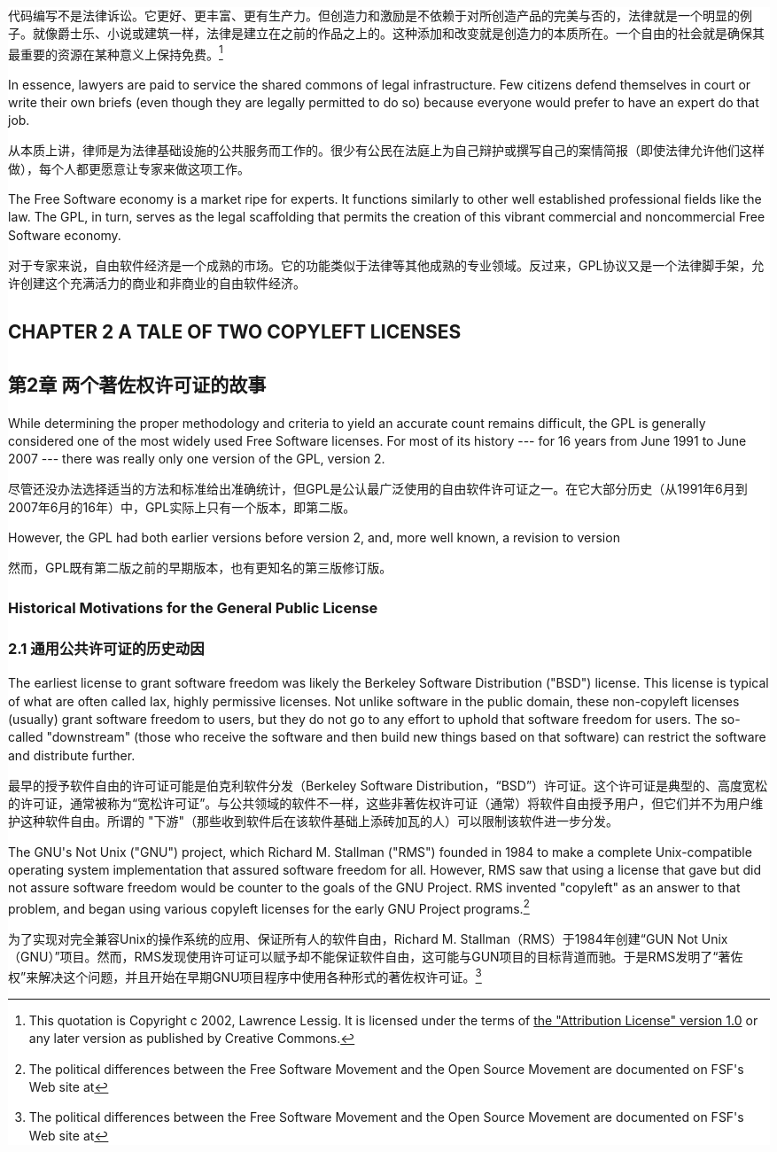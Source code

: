 代码编写不是法律诉讼。它更好、更丰富、更有生产力。但创造力和激励是不依赖于对所创造产品的完美与否的，法律就是一个明显的例子。就像爵士乐、小说或建筑一样，法律是建立在之前的作品之上的。这种添加和改变就是创造力的本质所在。一个自由的社会就是确保其最重要的资源在某种意义上保持免费。[^10]

[^10]: This quotation is Copyright c 2002, Lawrence Lessig. It is licensed under the terms of [the "Attribution License" version 1.0](http://creativecommons.org/licenses/by/1.0/) or any later version as published by Creative Commons.

[^10]: 此引文版权所有c 2002, Lawrence Lessig. 它根据[“署名许可”版本1.0](http://creativecommons.org/licenses/by/1.0/)或Createive Comments 发布的任何更新条款获得许可。

In essence, lawyers are paid to service the shared commons of legal infrastructure. Few citizens defend themselves in court or write their own briefs (even though they are legally permitted to do so) because everyone would prefer to have an expert do that job.

从本质上讲，律师是为法律基础设施的公共服务而工作的。很少有公民在法庭上为自己辩护或撰写自己的案情简报（即使法律允许他们这样做），每个人都更愿意让专家来做这项工作。

The Free Software economy is a market ripe for experts. It functions similarly to other well established professional fields like the law. The GPL, in turn, serves as the legal scaffolding that permits the creation of this vibrant commercial and noncommercial Free Software economy.

对于专家来说，自由软件经济是一个成熟的市场。它的功能类似于法律等其他成熟的专业领域。反过来，GPL协议又是一个法律脚手架，允许创建这个充满活力的商业和非商业的自由软件经济。


## CHAPTER 2 A TALE OF TWO COPYLEFT LICENSES

## 第2章 两个著佐权许可证的故事

While determining the proper methodology and criteria to yield an accurate count remains difficult, the GPL is generally considered one of the most widely used Free Software licenses. For most of its history --- for 16 years from June 1991 to June 2007 --- there was really only one version of the GPL, version 2.

尽管还没办法选择适当的方法和标准给出准确统计，但GPL是公认最广泛使用的自由软件许可证之一。在它大部分历史（从1991年6月到2007年6月的16年）中，GPL实际上只有一个版本，即第二版。

However, the GPL had both earlier versions before version 2, and, more well known, a revision to version

然而，GPL既有第二版之前的早期版本，也有更知名的第三版修订版。

### Historical Motivations for the General Public License

### 2.1 通用公共许可证的历史动因

The earliest license to grant software freedom was likely the Berkeley Software Distribution ("BSD") license. This license is typical of what are often called lax, highly permissive licenses. Not unlike software in the public domain, these non-copyleft licenses (usually) grant software freedom to users, but they do not go to any effort to uphold that software freedom for users. The so-called "downstream" (those who receive the software and then build new things based on that software) can restrict the software and distribute further.

最早的授予软件自由的许可证可能是伯克利软件分发（Berkeley Software Distribution，“BSD”）许可证。这个许可证是典型的、高度宽松的许可证，通常被称为“宽松许可证”。与公共领域的软件不一样，这些非著佐权许可证（通常）将软件自由授予用户，但它们并不为用户维护这种软件自由。所谓的 "下游"（那些收到软件后在该软件基础上添砖加瓦的人）可以限制该软件进一步分发。

The GNU's Not Unix ("GNU") project, which Richard M. Stallman ("RMS") founded in 1984 to make a complete Unix-compatible operating system implementation that assured software freedom for all. However, RMS saw that using a license that gave but did not assure software freedom would be counter to the goals of the GNU Project. RMS invented "copyleft" as an answer to that problem, and began using various copyleft licenses for the early GNU Project programs.[^1]

为了实现对完全兼容Unix的操作系统的应用、保证所有人的软件自由，Richard M. Stallman（RMS）于1984年创建“GUN Not Unix（GNU）”项目。然而，RMS发现使用许可证可以赋予却不能保证软件自由，这可能与GUN项目的目标背道而驰。于是RMS发明了“著佐权”来解决这个问题，并且开始在早期GNU项目程序中使用各种形式的著佐权许可证。[^1]


[^1]: The political differences between the Free Software Movement and the Open Source Movement are documented on FSF's Web site at
[^1]: 自由软件运动和开源运动之间的政治分歧记录在FSF的网站上，网址为 <http://www.fsf.org/licensing/essays/free-software-for-freedom.html>.
[^2]: This is still commonly the case, though today there are additional ways of sharing Free Software.
[^2]: 现在这仍然是常见的情况，尽管现在已经有其他共享自由软件的方法。
[^3]: This statement is admittedly an oversimplification. Patents and trade secrets can cover software and make it effectively non-Free, and one can contract away their rights and freedoms regarding software, or source code can be practically obscured in binary-only distribution without reliance on any legal system. However, the primary control mechanism for software is copyright, and therefore this section focuses on how copyright restrictions make software proprietary.
[^3]: 诚然，这种说法过于简单化了。专利和商业秘密可以要求软件保密，使其成为非自由软件，并且可以通过合同剥夺他们在软件方面的权利和自由，或者源代码实际上可以在不依赖于任何法律制度的情况下，以二进制形式分发。但是，软件的主要控制机制是版权，因此本节重点讨论版权限制如何使软件成为专有软件。
[^4]: Copyright law in general also governs "public performance" of copyrighted works. There is no generally agreed definition for public performance of software and both GPLv2 and GPLv3 do not restrict public performance.
[^4]: 版权法一般也适用于版权作品的“公开性能”。对于软件的公开性能没有普遍认可的定义，GPLv2和GPLv3都不限制公开性能。
[^5]: Note that this is again an oversimplification; the complexities with this argument are discussed in Section [1.2.3.](#software-and-non-copyright-legal-regimes)
[^5]: 注意，这里又将情况给简化处理了；关于这一争论的复杂情况的讨论详见[1.2.3 章节](#software-and-non-copyright-legal-regimes)
[^6]: Copyleft communities' use of the term "strong copyleft" is undoubtedly imprecise. For example, most will call the GNU GPL a "strong copyleft" license, even though the GPL itself has various exceptions, such as the [GPLv3's system library exception](#the-system-library-exception) written into the text of the license itself. Furthermore, the copyleft community continues to debate where the a license cross the line from "strong copyleft" to "license that fails to respect software freedom", although ultimately these debates are actually regarding whether the license fits [Free Software definition](#the-free-software-definition) at all.
[^6]: Copyleft社区使用术语“强copyleft”无疑是不准确的。例如，大多数人会认为GNU GPL是“强copyleft”许可证，但其实GPL本身有多种例外情况，比如许可证文本中的[GPLv3的系统库例外情况](#the-system-library-exception)。此外，copyleft社区一直在争论许可证从“强copyleft”到“不尊重软件自由的许可证”之间的界限，尽管最终这些争论实际上是关于许可证是否符合 [自由软件的定义](#the-free-software-definition)
[^7]: See [6,](#_bookmark68) [7.5,](#gplv2-7-give-software-liberty-or-give-it-death) [9.14](#gplv3-11-explicit-patent-licensing) for more discussion on how
[^7]: 有关专利制度如何与copyleft交互的更多讨论，请参见[第6章](#_bookmark68)、[第7.5节](#gplv2-7-give-software-liberty-or-give-it-death)和[第9.14节](#gplv3-11-explicit-patent-licensing)，也请阅读Richard M. Stallman的文章 [*如果无法消除软件专利的影响就限制它吧*](http://www.wired.com/opinion/2012/11/richard-stallman-software-patents)，了解有关这些专利给社会带来的问题的更多信息。
[^8]: See [9.5](#gplv3s-views-on-drm-and-device-lock-down) for more information on how GPL deals with this issue.
[^8]: 想要了解GPL如何处理这类问题，可以查看[第9.5节](#gplv3s-views-on-drm-and-device-lock-down)
[^9]: See [Andrew Tridgell's "A bit of history and a bit of fun"](http://turtle.ee.ncku.edu.tw/docs/samba/history)
[^9]: 详情请看[Andrew Tridgell的《一点历史，一份趣味》](http://turtle.ee.ncku.edu.tw/docs/samba/history)
[^1]: RMS writes more fully about this topic in his essay entitled simply [*The GNU Project*](http://www.gnu.org/gnu/thegnuproject.html) . For those who want to hear the story in his own voice, [speech recordings](http://audio-video.gnu.org/audio/) of his talk, *The Free Software Movement and the GNU/Linux Operating System* are also widely available
[^2]: The announcement of GPLv1 was published in the [GNU's Bulletin, vol 1, number 6 dated January 1989.](http://www.gnu.org/bulletins/bull6.html#SEC8) (Thanks very much to Andy Tai for his [consolidation of research on the history of the pre-v1 GPL's.)](http://www.free-soft.org/gpl_history/)
[^2]: GPLv1的公告发表在1989年1月的[GNU公报第1卷第6期](http://www.gnu.org/bulletins/bull6.html#SEC8)。(非常感谢Andy Tai[对GPL v1之前的历史进行的整合研究](http://www.free-soft.org/gpl_history/)。)
[^3]: It remains an interesting accident of history that the early BSD problematic "advertising clause" (discussion of which is somewhat beyond the scope of this tutorial) lives on into current day, simply because while the University of California at Berkeley gave unilateral permission to remove the clause from *its* copyrighted works, others who adapted the BSD license with their own names in place of UC-Berkeley's never have.
[^3]: 早期BSD有问题的“广告条款”(关于它的讨论在某种程度上超出了本指南的范围)直到今天依然存在，这一直是历史上一个有趣的偶然事件，仅仅是因为当加州大学伯克利分校单方面允许从其受著作权保护的作品中删除该条款时，那些修改BSD许可证时用自己的名字代替加州大学伯克利分校的其他组织却从来没有这样做。
[^4]: We're all just grateful that the FSF also opposes business method patents, since the FSF's patent on a "method for reusable licensing infrastructure" would have not expired until 2006!
[^4]: 我们都很感激FSF也反对商业方法专利，因为FSF的专利作为一种“可重复使用的基础许可模式”到2006年才失效！